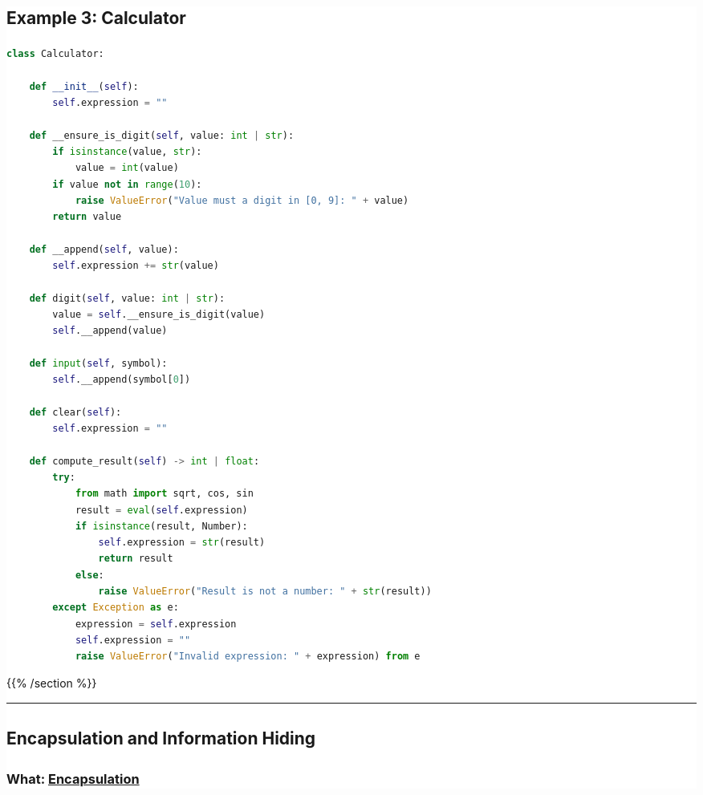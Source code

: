 
## Example 3: Calculator

```python
class Calculator:

    def __init__(self):
        self.expression = ""

    def __ensure_is_digit(self, value: int | str):
        if isinstance(value, str):
            value = int(value)
        if value not in range(10):
            raise ValueError("Value must a digit in [0, 9]: " + value)
        return value

    def __append(self, value):
        self.expression += str(value)
    
    def digit(self, value: int | str):
        value = self.__ensure_is_digit(value)
        self.__append(value)
    
    def input(self, symbol):
        self.__append(symbol[0])

    def clear(self):
        self.expression = ""
    
    def compute_result(self) -> int | float:
        try:
            from math import sqrt, cos, sin
            result = eval(self.expression)
            if isinstance(result, Number):
                self.expression = str(result)
                return result
            else:
                raise ValueError("Result is not a number: " + str(result))
        except Exception as e:
            expression = self.expression
            self.expression = ""
            raise ValueError("Invalid expression: " + expression) from e
```

{{% /section %}}

---

## Encapsulation and Information Hiding

### What: [Encapsulation](https://en.wikipedia.org/wiki/Encapsulation_(computer_programming))
